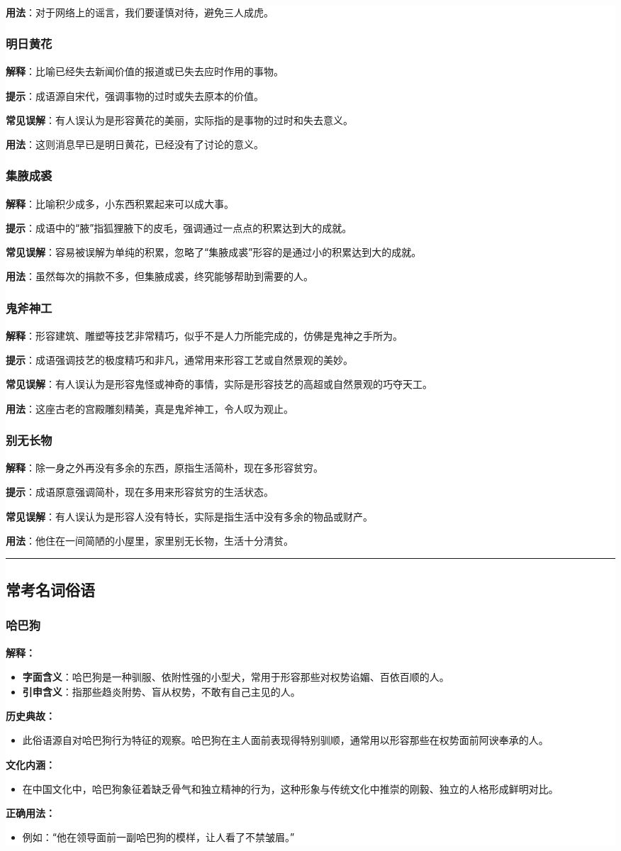 **用法**：对于网络上的谣言，我们要谨慎对待，避免三人成虎。

###  明日黄花

**解释**：比喻已经失去新闻价值的报道或已失去应时作用的事物。

**提示**：成语源自宋代，强调事物的过时或失去原本的价值。

**常见误解**：有人误认为是形容黄花的美丽，实际指的是事物的过时和失去意义。

**用法**：这则消息早已是明日黄花，已经没有了讨论的意义。

###  集腋成裘

**解释**：比喻积少成多，小东西积累起来可以成大事。

**提示**：成语中的“腋”指狐狸腋下的皮毛，强调通过一点点的积累达到大的成就。

**常见误解**：容易被误解为单纯的积累，忽略了“集腋成裘”形容的是通过小的积累达到大的成就。

**用法**：虽然每次的捐款不多，但集腋成裘，终究能够帮助到需要的人。

###  鬼斧神工

**解释**：形容建筑、雕塑等技艺非常精巧，似乎不是人力所能完成的，仿佛是鬼神之手所为。

**提示**：成语强调技艺的极度精巧和非凡，通常用来形容工艺或自然景观的美妙。

**常见误解**：有人误认为是形容鬼怪或神奇的事情，实际是形容技艺的高超或自然景观的巧夺天工。

**用法**：这座古老的宫殿雕刻精美，真是鬼斧神工，令人叹为观止。

###  别无长物

**解释**：除一身之外再没有多余的东西，原指生活简朴，现在多形容贫穷。

**提示**：成语原意强调简朴，现在多用来形容贫穷的生活状态。

**常见误解**：有人误认为是形容人没有特长，实际是指生活中没有多余的物品或财产。

**用法**：他住在一间简陋的小屋里，家里别无长物，生活十分清贫。

---
## 常考名词俗语
###  **哈巴狗**

**解释：**
- **字面含义**：哈巴狗是一种驯服、依附性强的小型犬，常用于形容那些对权势谄媚、百依百顺的人。
- **引申含义**：指那些趋炎附势、盲从权势，不敢有自己主见的人。

**历史典故：**
- 此俗语源自对哈巴狗行为特征的观察。哈巴狗在主人面前表现得特别驯顺，通常用以形容那些在权势面前阿谀奉承的人。

**文化内涵：**
- 在中国文化中，哈巴狗象征着缺乏骨气和独立精神的行为，这种形象与传统文化中推崇的刚毅、独立的人格形成鲜明对比。

**正确用法：**
- 例如：“他在领导面前一副哈巴狗的模样，让人看了不禁皱眉。”
